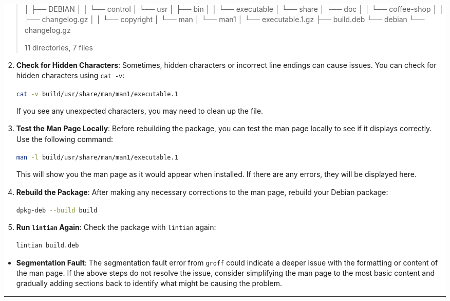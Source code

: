    > │   ├── DEBIAN
   > │   │   └── control
   > │   └── usr
   > │       ├── bin
   > │       │   └── executable
   > │       └── share
   > │           ├── doc
   > │           │   └── coffee-shop
   > │           │       ├── changelog.gz
   > │           │       └── copyright
   > │           └── man
   > │               └── man1
   > │                   └── executable.1.gz
   > ├── build.deb
   > └── debian
   >     └── changelog.gz
   >
   > 11 directories, 7 files
   > ```

2. **Check for Hidden Characters**: Sometimes, hidden characters or incorrect line endings can cause issues. You can check for hidden characters using `cat -v`:

   ```bash
   cat -v build/usr/share/man/man1/executable.1
   ```

   If you see any unexpected characters, you may need to clean up the file.

3. **Test the Man Page Locally**: Before rebuilding the package, you can test the man page locally to see if it displays correctly. Use the following command:

   ```bash
   man -l build/usr/share/man/man1/executable.1
   ```

   This will show you the man page as it would appear when installed. If there are any errors, they will be displayed here.

4. **Rebuild the Package**: After making any necessary corrections to the man page, rebuild your Debian package:

   ```bash
   dpkg-deb --build build
   ```

5. **Run `lintian` Again**: Check the package with `lintian` again:

   ```bash
   lintian build.deb
   ```

- **Segmentation Fault**: The segmentation fault error from `groff` could indicate a deeper issue with the formatting or content of the man page. If the above steps do not resolve the issue, consider simplifying the man page to the most basic content and gradually adding sections back to identify what might be causing the problem.

---
